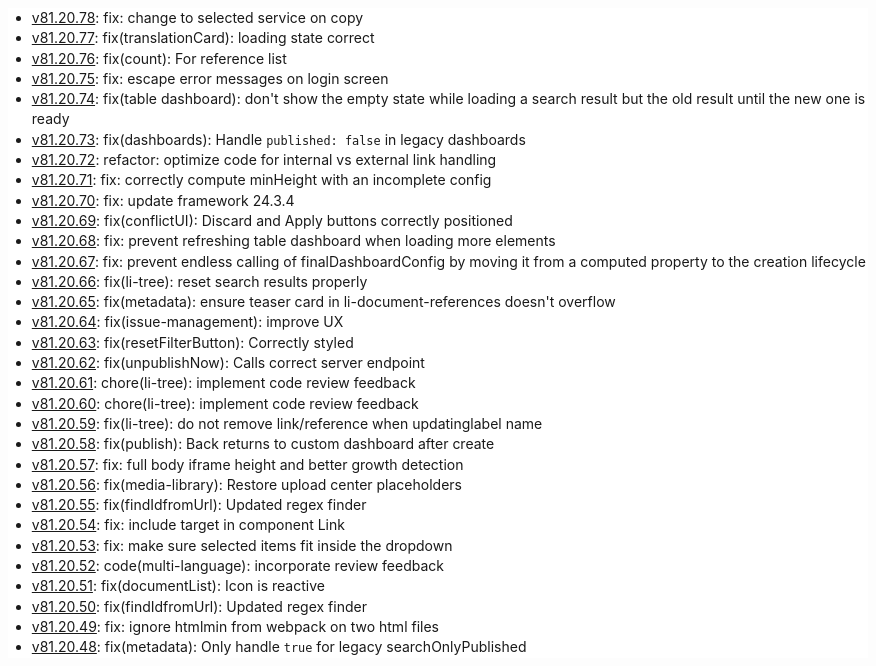 - [v81.20.78](https://github.com/livingdocsIO/livingdocs-editor/releases/tag/v81.20.78): fix: change to selected service on copy
- [v81.20.77](https://github.com/livingdocsIO/livingdocs-editor/releases/tag/v81.20.77): fix(translationCard): loading state correct
- [v81.20.76](https://github.com/livingdocsIO/livingdocs-editor/releases/tag/v81.20.76): fix(count): For reference list
- [v81.20.75](https://github.com/livingdocsIO/livingdocs-editor/releases/tag/v81.20.75): fix: escape error messages on login screen
- [v81.20.74](https://github.com/livingdocsIO/livingdocs-editor/releases/tag/v81.20.74): fix(table dashboard): don't show the empty state while loading a search result but the old result until the new one is ready
- [v81.20.73](https://github.com/livingdocsIO/livingdocs-editor/releases/tag/v81.20.73): fix(dashboards): Handle `published: false` in legacy dashboards
- [v81.20.72](https://github.com/livingdocsIO/livingdocs-editor/releases/tag/v81.20.72): refactor: optimize code for internal vs external link handling
- [v81.20.71](https://github.com/livingdocsIO/livingdocs-editor/releases/tag/v81.20.71): fix: correctly compute minHeight with an incomplete config
- [v81.20.70](https://github.com/livingdocsIO/livingdocs-editor/releases/tag/v81.20.70): fix: update framework 24.3.4
- [v81.20.69](https://github.com/livingdocsIO/livingdocs-editor/releases/tag/v81.20.69): fix(conflictUI): Discard and Apply buttons correctly positioned
- [v81.20.68](https://github.com/livingdocsIO/livingdocs-editor/releases/tag/v81.20.68): fix: prevent refreshing table dashboard when loading more elements
- [v81.20.67](https://github.com/livingdocsIO/livingdocs-editor/releases/tag/v81.20.67): fix: prevent endless calling of finalDashboardConfig by moving it from a computed property to the creation lifecycle
- [v81.20.66](https://github.com/livingdocsIO/livingdocs-editor/releases/tag/v81.20.66): fix(li-tree): reset search results properly
- [v81.20.65](https://github.com/livingdocsIO/livingdocs-editor/releases/tag/v81.20.65): fix(metadata): ensure teaser card in li-document-references doesn't overflow
- [v81.20.64](https://github.com/livingdocsIO/livingdocs-editor/releases/tag/v81.20.64): fix(issue-management): improve UX
- [v81.20.63](https://github.com/livingdocsIO/livingdocs-editor/releases/tag/v81.20.63): fix(resetFilterButton): Correctly styled
- [v81.20.62](https://github.com/livingdocsIO/livingdocs-editor/releases/tag/v81.20.62): fix(unpublishNow): Calls correct server endpoint
- [v81.20.61](https://github.com/livingdocsIO/livingdocs-editor/releases/tag/v81.20.61): chore(li-tree): implement code review feedback
- [v81.20.60](https://github.com/livingdocsIO/livingdocs-editor/releases/tag/v81.20.60): chore(li-tree): implement code review feedback
- [v81.20.59](https://github.com/livingdocsIO/livingdocs-editor/releases/tag/v81.20.59): fix(li-tree): do not remove link/reference when updatinglabel name
- [v81.20.58](https://github.com/livingdocsIO/livingdocs-editor/releases/tag/v81.20.58): fix(publish): Back returns to custom dashboard after create
- [v81.20.57](https://github.com/livingdocsIO/livingdocs-editor/releases/tag/v81.20.57): fix: full body iframe height and better growth detection
- [v81.20.56](https://github.com/livingdocsIO/livingdocs-editor/releases/tag/v81.20.56): fix(media-library): Restore upload center placeholders
- [v81.20.55](https://github.com/livingdocsIO/livingdocs-editor/releases/tag/v81.20.55): fix(findIdfromUrl): Updated regex finder
- [v81.20.54](https://github.com/livingdocsIO/livingdocs-editor/releases/tag/v81.20.54): fix: include target in component Link
- [v81.20.53](https://github.com/livingdocsIO/livingdocs-editor/releases/tag/v81.20.53): fix: make sure selected items fit inside the dropdown
- [v81.20.52](https://github.com/livingdocsIO/livingdocs-editor/releases/tag/v81.20.52): code(multi-language): incorporate review feedback
- [v81.20.51](https://github.com/livingdocsIO/livingdocs-editor/releases/tag/v81.20.51): fix(documentList): Icon is reactive
- [v81.20.50](https://github.com/livingdocsIO/livingdocs-editor/releases/tag/v81.20.50): fix(findIdfromUrl): Updated regex finder
- [v81.20.49](https://github.com/livingdocsIO/livingdocs-editor/releases/tag/v81.20.49): fix: ignore htmlmin from webpack on two html files
- [v81.20.48](https://github.com/livingdocsIO/livingdocs-editor/releases/tag/v81.20.48): fix(metadata): Only handle `true` for legacy searchOnlyPublished